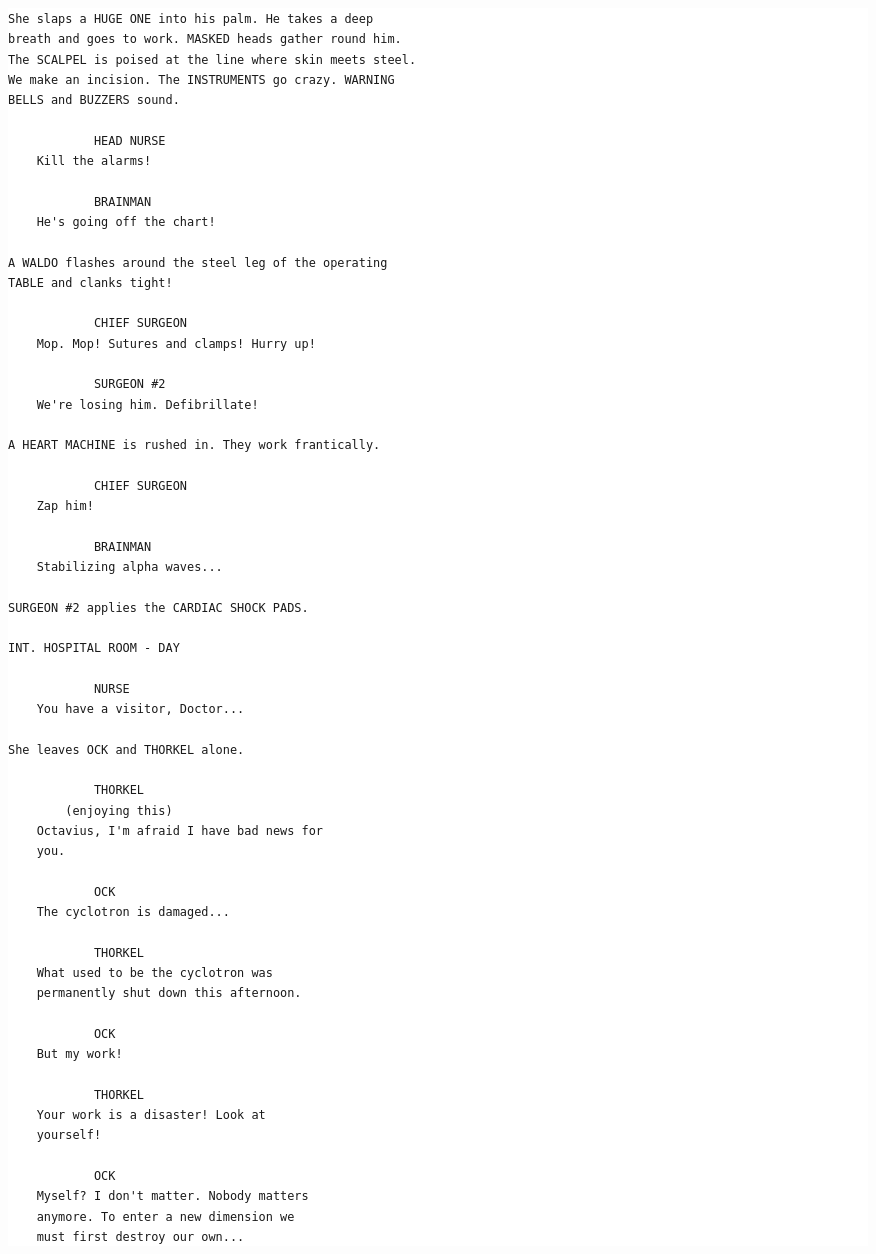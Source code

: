 	She slaps a HUGE ONE into his palm. He takes a deep
	breath and goes to work. MASKED heads gather round him.
	The SCALPEL is poised at the line where skin meets steel.
	We make an incision. The INSTRUMENTS go crazy. WARNING
	BELLS and BUZZERS sound.

				HEAD NURSE
		Kill the alarms!

				BRAINMAN
		He's going off the chart!

	A WALDO flashes around the steel leg of the operating
	TABLE and clanks tight!

				CHIEF SURGEON
		Mop. Mop! Sutures and clamps! Hurry up!

				SURGEON #2
		We're losing him. Defibrillate!

	A HEART MACHINE is rushed in. They work frantically.

				CHIEF SURGEON
		Zap him!

				BRAINMAN
		Stabilizing alpha waves...

	SURGEON #2 applies the CARDIAC SHOCK PADS.

	INT. HOSPITAL ROOM - DAY

				NURSE
		You have a visitor, Doctor...

	She leaves OCK and THORKEL alone.

				THORKEL
			(enjoying this)
		Octavius, I'm afraid I have bad news for
		you.

				OCK
		The cyclotron is damaged...

				THORKEL
		What used to be the cyclotron was
		permanently shut down this afternoon.

				OCK
		But my work!

				THORKEL
		Your work is a disaster! Look at
		yourself!

				OCK
		Myself? I don't matter. Nobody matters
		anymore. To enter a new dimension we
		must first destroy our own...
